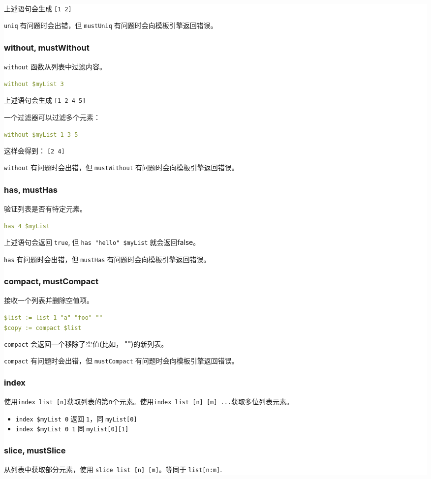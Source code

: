 上述语句会生成 `[1 2]`

`uniq` 有问题时会出错，但 `mustUniq` 有问题时会向模板引擎返回错误。

### without, mustWithout

`without` 函数从列表中过滤内容。

```yaml
without $myList 3
```

上述语句会生成 `[1 2 4 5]`

一个过滤器可以过滤多个元素：

```yaml
without $myList 1 3 5
```

这样会得到： `[2 4]`

`without` 有问题时会出错，但 `mustWithout` 有问题时会向模板引擎返回错误。

### has, mustHas

验证列表是否有特定元素。

```yaml
has 4 $myList
```

上述语句会返回 `true`, 但 `has "hello" $myList` 就会返回false。

`has` 有问题时会出错，但 `mustHas` 有问题时会向模板引擎返回错误。

### compact, mustCompact

接收一个列表并删除空值项。

```yaml
$list := list 1 "a" "foo" ""
$copy := compact $list
```

`compact` 会返回一个移除了空值(比如， "")的新列表。

`compact` 有问题时会出错，但 `mustCompact` 有问题时会向模板引擎返回错误。

### index

使用`index list [n]`获取列表的第n个元素。使用`index list [n] [m] ...`获取多位列表元素。

- `index $myList 0` 返回 `1`，同 `myList[0]`
- `index $myList 0 1` 同 `myList[0][1]`

### slice, mustSlice

从列表中获取部分元素，使用 `slice list [n] [m]`。等同于 `list[n:m]`.
